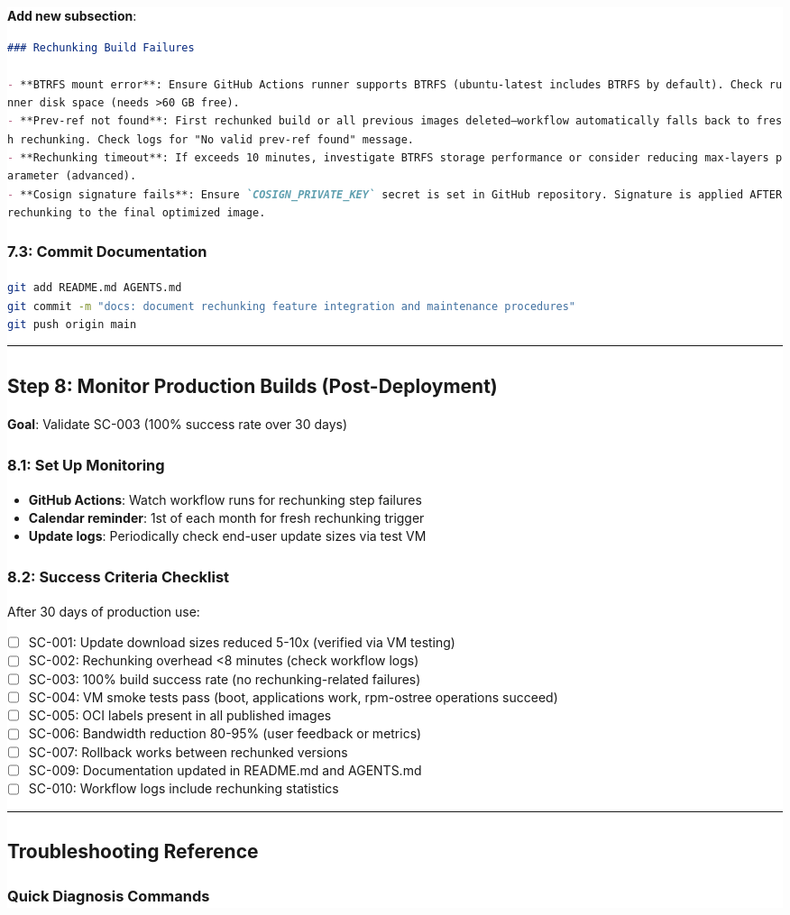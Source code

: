 **Add new subsection**:
```markdown
### Rechunking Build Failures

- **BTRFS mount error**: Ensure GitHub Actions runner supports BTRFS (ubuntu-latest includes BTRFS by default). Check runner disk space (needs >60 GB free).
- **Prev-ref not found**: First rechunked build or all previous images deleted—workflow automatically falls back to fresh rechunking. Check logs for "No valid prev-ref found" message.
- **Rechunking timeout**: If exceeds 10 minutes, investigate BTRFS storage performance or consider reducing max-layers parameter (advanced).
- **Cosign signature fails**: Ensure `COSIGN_PRIVATE_KEY` secret is set in GitHub repository. Signature is applied AFTER rechunking to the final optimized image.
```

### 7.3: Commit Documentation

```bash
git add README.md AGENTS.md
git commit -m "docs: document rechunking feature integration and maintenance procedures"
git push origin main
```

---

## Step 8: Monitor Production Builds (Post-Deployment)

**Goal**: Validate SC-003 (100% success rate over 30 days)

### 8.1: Set Up Monitoring

- **GitHub Actions**: Watch workflow runs for rechunking step failures
- **Calendar reminder**: 1st of each month for fresh rechunking trigger
- **Update logs**: Periodically check end-user update sizes via test VM

### 8.2: Success Criteria Checklist

After 30 days of production use:

- [ ] SC-001: Update download sizes reduced 5-10x (verified via VM testing)
- [ ] SC-002: Rechunking overhead <8 minutes (check workflow logs)
- [ ] SC-003: 100% build success rate (no rechunking-related failures)
- [ ] SC-004: VM smoke tests pass (boot, applications work, rpm-ostree operations succeed)
- [ ] SC-005: OCI labels present in all published images
- [ ] SC-006: Bandwidth reduction 80-95% (user feedback or metrics)
- [ ] SC-007: Rollback works between rechunked versions
- [ ] SC-009: Documentation updated in README.md and AGENTS.md
- [ ] SC-010: Workflow logs include rechunking statistics

---

## Troubleshooting Reference

### Quick Diagnosis Commands
